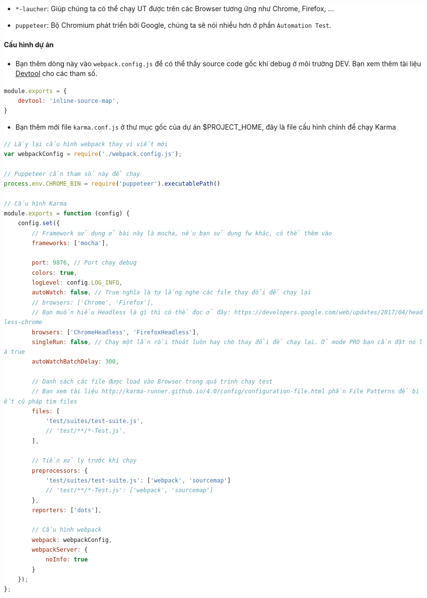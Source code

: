 - `*-laucher`: Giúp chúng ta có thể chạy UT được trên các Browser tương ứng như Chrome, Firefox, ...

- `puppeteer`: Bộ Chromium phát triển bởi Google, chúng ta sẽ nói nhiều hơn ở phần `Automation Test`.

#### Cấu hình dự án
- Bạn thêm dòng này vào `webpack.config.js` để có thể thấy source code gốc khi debug ở môi trường DEV. Bạn xem thêm tài liệu [Devtool](https://webpack.js.org/configuration/devtool/) cho các tham số.
```javascript
module.exports = {
    devtool: 'inline-source-map',
}
```

- Bạn thêm mới file `karma.conf.js` ở thư mục gốc của dự án $PROJECT_HOME, đây là file cấu hình chính để chạy Karma

```javascript
// Lấy lại cấu hình webpack thay vì viết mới
var webpackConfig = require('./webpack.config.js');

// Puppeteer cần tham số này để chạy
process.env.CHROME_BIN = require('puppeteer').executablePath()

// Cấu hình Karma
module.exports = function (config) {
    config.set({
        // Framework sử dụng ở bài này là mocha, nếu bạn sử dụng fw khác, có thể thêm vào
        frameworks: ['mocha'],

        port: 9876, // Port chạy debug
        colors: true,
        logLevel: config.LOG_INFO,
        autoWatch: false, // True nghĩa là tự lắng nghe các file thay đổi để chạy lại
        // browsers: ['Chrome', 'Firefox'],
        // Bạn muốn hiểu Headless là gì thì có thể đọc ở đây: https://developers.google.com/web/updates/2017/04/headless-chrome
        browsers: ['ChromeHeadless', 'FirefoxHeadless'],
        singleRun: false, // Chạy một lần rồi thoát luôn hay chờ thay đổi để chạy lại. Ở mode PRO bạn cần đặt nó là true
        autoWatchBatchDelay: 300,
        
        // Danh sách các file được load vào Browser trong quá trình chạy test
        // Bạn xem tài liệu http://karma-runner.github.io/4.0/config/configuration-file.html phần File Patterns để biết cú pháp tìm files
        files: [
            'test/suites/test-suite.js',
            // 'test/**/*-Test.js',
		],

        // Tiền xử lý trước khi chạy
        preprocessors: {
            'test/suites/test-suite.js': ['webpack', 'sourcemap']
            // 'test/**/*-Test.js': ['webpack', 'sourcemap']
        },
        reporters: ['dots'],
        
        // Cấu hình webpack
        webpack: webpackConfig,
        webpackServer: {
            noInfo: true
        }
    });
};
```